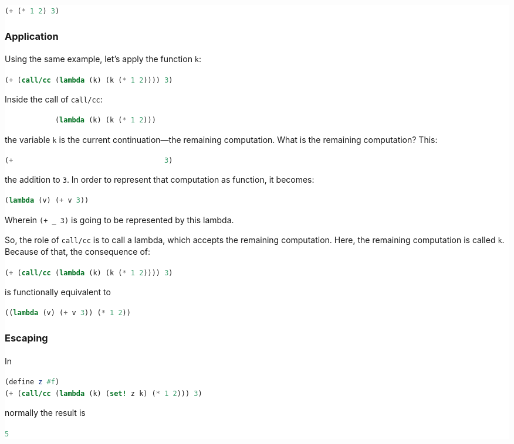 ```scheme
(+ (* 1 2) 3)
```


### <a name="callccapplication">Application</a>

Using the same example, let’s apply the function `k`:

```scheme
(+ (call/cc (lambda (k) (k (* 1 2)))) 3)
```

Inside the call of `call/cc`:

```scheme
            (lambda (k) (k (* 1 2)))
```

the variable `k` is the current continuation—the remaining computation. What is the remaining
computation? This:

```scheme
(+                                    3)
```

the addition to `3`. In order to represent that computation as function, it becomes:

```scheme
(lambda (v) (+ v 3))
```

Wherein `(+ _ 3)` is going to be represented by this lambda.

So, the role of `call/cc` is to call a lambda, which accepts the remaining computation. Here, the
remaining computation is called `k`. Because of that, the consequence of:

```scheme
(+ (call/cc (lambda (k) (k (* 1 2)))) 3)
```

is functionally equivalent to

```scheme
((lambda (v) (+ v 3)) (* 1 2))
```


### <a name="callccescaping">Escaping</a>

In

```scheme
(define z #f)
(+ (call/cc (lambda (k) (set! z k) (* 1 2))) 3)
```

normally the result is

```scheme
5
```
